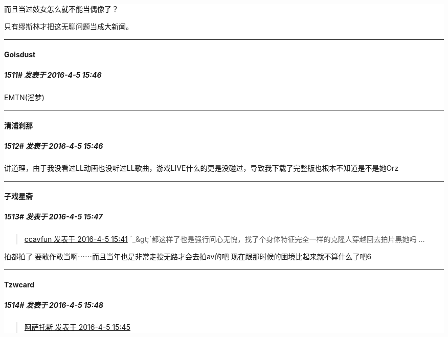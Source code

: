 而且当过妓女怎么就不能当偶像了？

只有缪斯林才把这无聊问题当成大新闻。







-----

####  Goisdust  
##### 1511#       发表于 2016-4-5 15:46




EMTN(淫梦)







-----

####  清浦刹那  
##### 1512#       发表于 2016-4-5 15:46




讲道理，由于我没看过LL动画也没听过LL歌曲，游戏LIVE什么的更是没碰过，导致我下载了完整版也根本不知道是不是她Orz







-----

####  子戏星斋  
##### 1513#       发表于 2016-4-5 15:47



<blockquote><a href="httphttps://bbs.saraba1st.com/2b/forum.php?mod=redirect&amp;amp;goto=findpost&amp;amp;pid=32049343&amp;amp;ptid=1247722" target="_blank">ccavfun 发表于 2016-4-5 15:41</a>
ˊ_&amp;gt;ˋ都这样了也是强行问心无愧，找了个身体特征完全一样的克隆人穿越回去拍片黑她吗 ...</blockquote>
拍都拍了 要敢作敢当啊⋯⋯而且当年也是非常走投无路才会去拍av的吧 现在跟那时候的困境比起来就不算什么了吧6







-----

####  Tzwcard  
##### 1514#       发表于 2016-4-5 15:48



<blockquote><a href="httphttps://bbs.saraba1st.com/2b/forum.php?mod=redirect&amp;goto=findpost&amp;pid=32049388&amp;ptid=1247722" target="_blank">阿萨托斯 发表于 2016-4-5 15:45</a>
